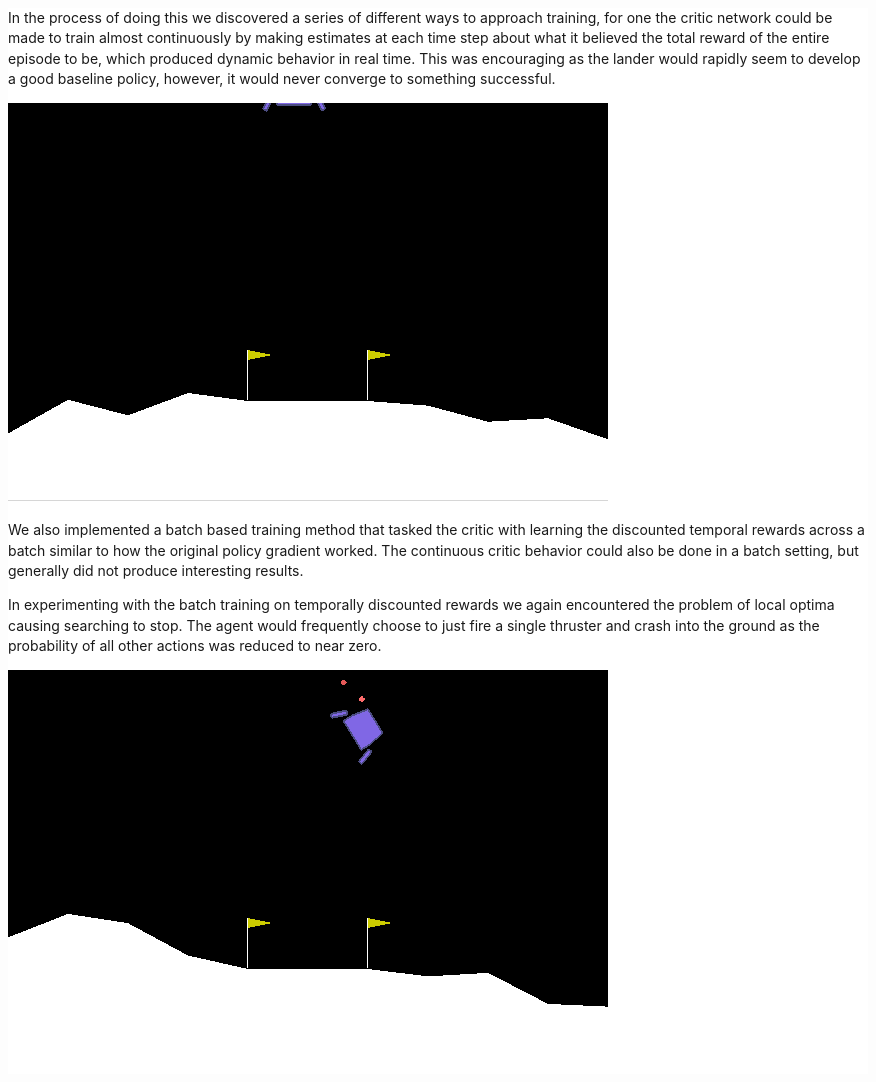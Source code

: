 In the process of doing this we discovered a series of different ways
to approach training, for one the critic network could be made
to train almost continuously by making estimates at each time step
about what it believed the total reward of the entire episode to be,
which produced dynamic behavior in real time. This was encouraging
as the lander would rapidly seem to develop a good baseline policy,
however, it would never converge to something successful.

![constant training](assets/l2b.gif)

We also implemented a batch based training method that tasked the
critic with learning the discounted temporal rewards across a batch
similar to how the original policy gradient worked. The continuous
critic behavior could also be done in a batch setting, but generally
did not produce interesting results.

In experimenting with the batch training on temporally discounted
rewards we again encountered the problem of local optima causing
searching to stop. The agent would frequently choose to just fire
a single thruster and crash into the ground as the probability of
all other actions was reduced to near zero.

![fire single thruster](assets/stupid_robot.gif)
